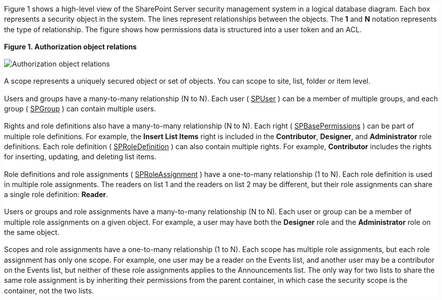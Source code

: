 Figure 1 shows a high-level view of the SharePoint Server security management system in a logical database diagram. Each box represents a security object in the system. The lines represent relationships between the objects. The **1** and **N** notation represents the type of relationship. The figure shows how permissions data is structured into a user token and an ACL.
  
    
    

**Figure 1. Authorization object relations**

  
    
    

  
    
    
![Authorization object relations](../images/4a1e594e-cc3b-4bd6-bfe7-27568e30bb2b.gif)
  
    
    
A scope represents a uniquely secured object or set of objects. You can scope to site, list, folder or item level.
  
    
    
Users and groups have a many-to-many relationship (N to N). Each user ( [SPUser](https://msdn.microsoft.com/library/Microsoft.SharePoint.SPUser.aspx) ) can be a member of multiple groups, and each group ( [SPGroup](https://msdn.microsoft.com/library/Microsoft.SharePoint.SPGroup.aspx) ) can contain multiple users.
  
    
    
Rights and role definitions also have a many-to-many relationship (N to N). Each right ( [SPBasePermissions](https://msdn.microsoft.com/library/Microsoft.SharePoint.SPBasePermissions.aspx) ) can be part of multiple role definitions. For example, the **Insert List Items** right is included in the **Contributor**, **Designer**, and **Administrator** role definitions. Each role definition ( [SPRoleDefinition](https://msdn.microsoft.com/library/Microsoft.SharePoint.SPRoleDefinition.aspx) ) can also contain multiple rights. For example, **Contributor** includes the rights for inserting, updating, and deleting list items.
  
    
    
Role definitions and role assignments ( [SPRoleAssignment](https://msdn.microsoft.com/library/Microsoft.SharePoint.SPRoleAssignment.aspx) ) have a one-to-many relationship (1 to N). Each role definition is used in multiple role assignments. The readers on list 1 and the readers on list 2 may be different, but their role assignments can share a single role definition: **Reader**.
  
    
    
Users or groups and role assignments have a many-to-many relationship (N to N). Each user or group can be a member of multiple role assignments on a given object. For example, a user may have both the **Designer** role and the **Administrator** role on the same object.
  
    
    
Scopes and role assignments have a one-to-many relationship (1 to N). Each scope has multiple role assignments, but each role assignment has only one scope. For example, one user may be a reader on the Events list, and another user may be a contributor on the Events list, but neither of these role assignments applies to the Announcements list. The only way for two lists to share the same role assignment is by inheriting their permissions from the parent container, in which case the security scope is the container, not the two lists.
  
    
    